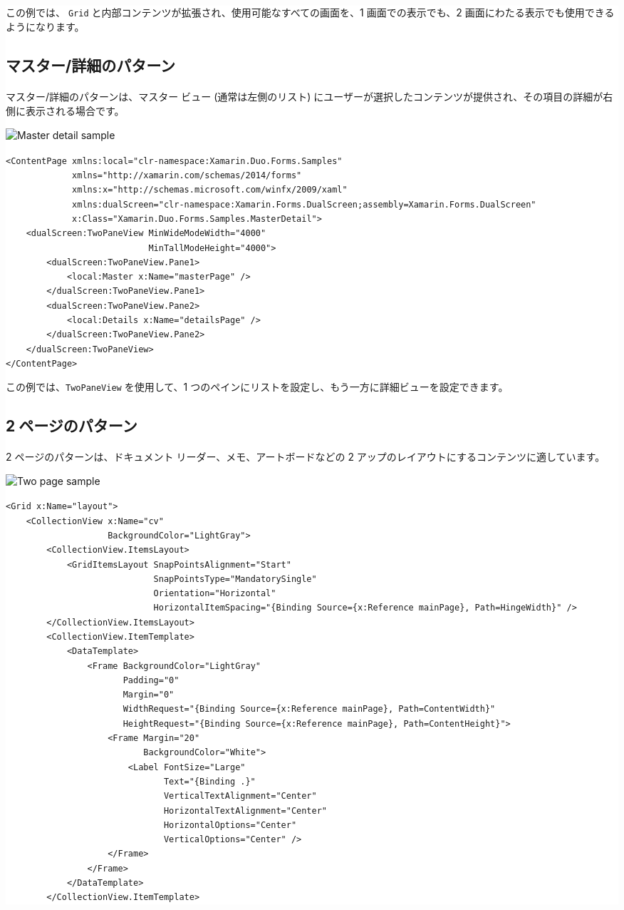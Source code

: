 この例では、 `Grid` と内部コンテンツが拡張され、使用可能なすべての画面を、1 画面での表示でも、2 画面にわたる表示でも使用できるようになります。

## <a name="master-detail-pattern"></a>マスター/詳細のパターン

マスター/詳細のパターンは、マスター ビュー (通常は左側のリスト) にユーザーが選択したコンテンツが提供され、その項目の詳細が右側に表示される場合です。

![](design-patterns-images/master-detail-sample.png "Master detail sample")

```xaml
<ContentPage xmlns:local="clr-namespace:Xamarin.Duo.Forms.Samples"
             xmlns="http://xamarin.com/schemas/2014/forms"
             xmlns:x="http://schemas.microsoft.com/winfx/2009/xaml"
             xmlns:dualScreen="clr-namespace:Xamarin.Forms.DualScreen;assembly=Xamarin.Forms.DualScreen"
             x:Class="Xamarin.Duo.Forms.Samples.MasterDetail">
    <dualScreen:TwoPaneView MinWideModeWidth="4000"
                            MinTallModeHeight="4000">
        <dualScreen:TwoPaneView.Pane1>
            <local:Master x:Name="masterPage" />
        </dualScreen:TwoPaneView.Pane1>
        <dualScreen:TwoPaneView.Pane2>
            <local:Details x:Name="detailsPage" />
        </dualScreen:TwoPaneView.Pane2>
    </dualScreen:TwoPaneView>
</ContentPage>
```

この例では、`TwoPaneView` を使用して、1 つのペインにリストを設定し、もう一方に詳細ビューを設定できます。

## <a name="two-page-pattern"></a>2 ページのパターン

2 ページのパターンは、ドキュメント リーダー、メモ、アートボードなどの 2 アップのレイアウトにするコンテンツに適しています。

![](design-patterns-images/two-page-sample.png "Two page sample")

```xaml
<Grid x:Name="layout">
    <CollectionView x:Name="cv"
                    BackgroundColor="LightGray">
        <CollectionView.ItemsLayout>
            <GridItemsLayout SnapPointsAlignment="Start"
                             SnapPointsType="MandatorySingle"
                             Orientation="Horizontal"
                             HorizontalItemSpacing="{Binding Source={x:Reference mainPage}, Path=HingeWidth}" />
        </CollectionView.ItemsLayout>
        <CollectionView.ItemTemplate>
            <DataTemplate>
                <Frame BackgroundColor="LightGray"
                       Padding="0"
                       Margin="0"
                       WidthRequest="{Binding Source={x:Reference mainPage}, Path=ContentWidth}"
                       HeightRequest="{Binding Source={x:Reference mainPage}, Path=ContentHeight}">
                    <Frame Margin="20"
                           BackgroundColor="White">
                        <Label FontSize="Large"
                               Text="{Binding .}"
                               VerticalTextAlignment="Center"
                               HorizontalTextAlignment="Center"
                               HorizontalOptions="Center"
                               VerticalOptions="Center" />
                    </Frame>
                </Frame>
            </DataTemplate>
        </CollectionView.ItemTemplate>
```